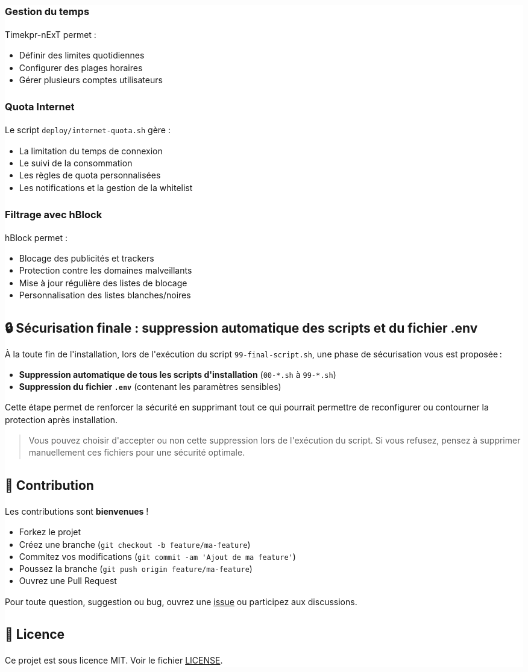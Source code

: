 ### Gestion du temps
Timekpr-nExT permet :
- Définir des limites quotidiennes
- Configurer des plages horaires
- Gérer plusieurs comptes utilisateurs

### Quota Internet
Le script `deploy/internet-quota.sh` gère :
- La limitation du temps de connexion
- Le suivi de la consommation
- Les règles de quota personnalisées
- Les notifications et la gestion de la whitelist

### Filtrage avec hBlock
hBlock permet :
- Blocage des publicités et trackers
- Protection contre les domaines malveillants
- Mise à jour régulière des listes de blocage
- Personnalisation des listes blanches/noires

## 🔒 Sécurisation finale : suppression automatique des scripts et du fichier .env

À la toute fin de l'installation, lors de l'exécution du script `99-final-script.sh`, une phase de sécurisation vous est proposée :

- **Suppression automatique de tous les scripts d'installation** (`00-*.sh` à `99-*.sh`)
- **Suppression du fichier `.env`** (contenant les paramètres sensibles)

Cette étape permet de renforcer la sécurité en supprimant tout ce qui pourrait permettre de reconfigurer ou contourner la protection après installation.

> Vous pouvez choisir d'accepter ou non cette suppression lors de l'exécution du script. Si vous refusez, pensez à supprimer manuellement ces fichiers pour une sécurité optimale.

## 🤝 Contribution

Les contributions sont **bienvenues** !

- Forkez le projet
- Créez une branche (`git checkout -b feature/ma-feature`)
- Commitez vos modifications (`git commit -am 'Ajout de ma feature'`)
- Poussez la branche (`git push origin feature/ma-feature`)
- Ouvrez une Pull Request

Pour toute question, suggestion ou bug, ouvrez une [issue](https://github.com/votre-utilisateur/ct_parent/issues) ou participez aux discussions.

## 📄 Licence

Ce projet est sous licence MIT. Voir le fichier [LICENSE](LICENSE).
